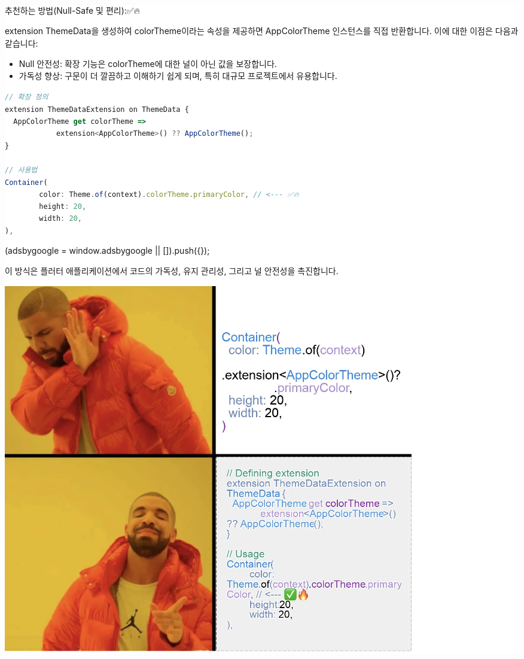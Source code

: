 추천하는 방법(Null-Safe 및 편리):✅🔥

extension ThemeData을 생성하여 colorTheme이라는 속성을 제공하면 AppColorTheme 인스턴스를 직접 반환합니다. 이에 대한 이점은 다음과 같습니다:

- Null 안전성: 확장 기능은 colorTheme에 대한 널이 아닌 값을 보장합니다.
- 가독성 향상: 구문이 더 깔끔하고 이해하기 쉽게 되며, 특히 대규모 프로젝트에서 유용합니다.

```js
// 확장 정의
extension ThemeDataExtension on ThemeData {
  AppColorTheme get colorTheme => 
            extension<AppColorTheme>() ?? AppColorTheme();
}

// 사용법
Container(
        color: Theme.of(context).colorTheme.primaryColor, // <--- ✅🔥
        height: 20,
        width: 20,
),
```


<ins class="adsbygoogle"
  style="display:block"
  data-ad-client="ca-pub-4877378276818686"
  data-ad-slot="9743150776"
  data-ad-format="auto"
  data-full-width-responsive="true"></ins>
<component is="script">
(adsbygoogle = window.adsbygoogle || []).push({});
</component>

이 방식은 플러터 애플리케이션에서 코드의 가독성, 유지 관리성, 그리고 널 안전성을 촉진합니다.

![이미지](./img/AdvancedThemingTechniquesinFlutterLeveragingExtensionsforDynamicUIs_1.png)
